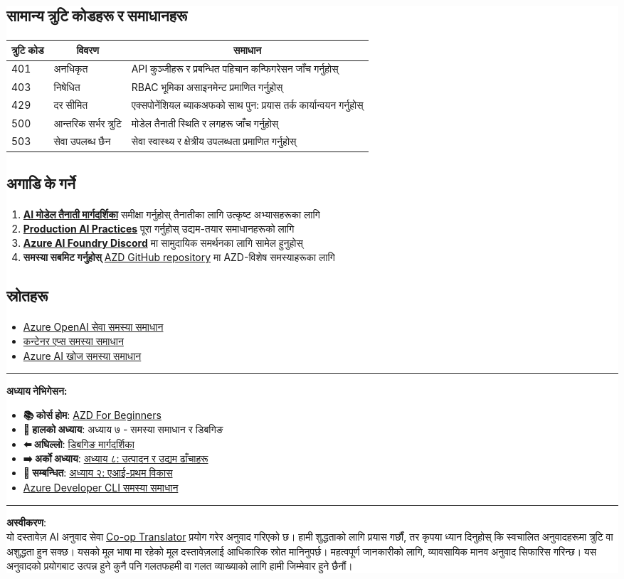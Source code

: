 ## सामान्य त्रुटि कोडहरू र समाधानहरू

| त्रुटि कोड | विवरण | समाधान |
|------------|-------------|----------|
| 401 | अनधिकृत | API कुञ्जीहरू र प्रबन्धित पहिचान कन्फिगरेसन जाँच गर्नुहोस् |
| 403 | निषेधित | RBAC भूमिका असाइनमेन्ट प्रमाणित गर्नुहोस् |
| 429 | दर सीमित | एक्सपोनेंशियल ब्याकअफको साथ पुन: प्रयास तर्क कार्यान्वयन गर्नुहोस् |
| 500 | आन्तरिक सर्भर त्रुटि | मोडेल तैनाती स्थिति र लगहरू जाँच गर्नुहोस् |
| 503 | सेवा उपलब्ध छैन | सेवा स्वास्थ्य र क्षेत्रीय उपलब्धता प्रमाणित गर्नुहोस् |

## अगाडि के गर्ने

1. **[AI मोडेल तैनाती मार्गदर्शिका](ai-model-deployment.md)** समीक्षा गर्नुहोस् तैनातीका लागि उत्कृष्ट अभ्यासहरूका लागि
2. **[Production AI Practices](production-ai-practices.md)** पूरा गर्नुहोस् उद्यम-तयार समाधानहरूको लागि
3. **[Azure AI Foundry Discord](https://aka.ms/foundry/discord)** मा सामुदायिक समर्थनका लागि सामेल हुनुहोस्
4. **समस्या सबमिट गर्नुहोस्** [AZD GitHub repository](https://github.com/Azure/azure-dev) मा AZD-विशेष समस्याहरूका लागि

## स्रोतहरू

- [Azure OpenAI सेवा समस्या समाधान](https://learn.microsoft.com/azure/ai-services/openai/troubleshooting)
- [कन्टेनर एप्स समस्या समाधान](https://learn.microsoft.com/azure/container-apps/troubleshooting)
- [Azure AI खोज समस्या समाधान](https://learn.microsoft.com/azure/search/search-monitor-logs)

---

**अध्याय नेभिगेसन:**
- **📚 कोर्स होम**: [AZD For Beginners](../../README.md)
- **📖 हालको अध्याय**: अध्याय ७ - समस्या समाधान र डिबगिङ
- **⬅️ अघिल्लो**: [डिबगिङ मार्गदर्शिका](debugging.md)
- **➡️ अर्को अध्याय**: [अध्याय ८: उत्पादन र उद्यम ढाँचाहरू](../ai-foundry/production-ai-practices.md)
- **🤖 सम्बन्धित**: [अध्याय २: एआई-प्रथम विकास](../ai-foundry/azure-ai-foundry-integration.md)
- [Azure Developer CLI समस्या समाधान](https://learn.microsoft.com/azure/developer/azure-developer-cli/troubleshoot)

---

**अस्वीकरण**:  
यो दस्तावेज़ AI अनुवाद सेवा [Co-op Translator](https://github.com/Azure/co-op-translator) प्रयोग गरेर अनुवाद गरिएको छ। हामी शुद्धताको लागि प्रयास गर्छौं, तर कृपया ध्यान दिनुहोस् कि स्वचालित अनुवादहरूमा त्रुटि वा अशुद्धता हुन सक्छ। यसको मूल भाषा मा रहेको मूल दस्तावेज़लाई आधिकारिक स्रोत मानिनुपर्छ। महत्वपूर्ण जानकारीको लागि, व्यावसायिक मानव अनुवाद सिफारिस गरिन्छ। यस अनुवादको प्रयोगबाट उत्पन्न हुने कुनै पनि गलतफहमी वा गलत व्याख्याको लागि हामी जिम्मेवार हुने छैनौं।